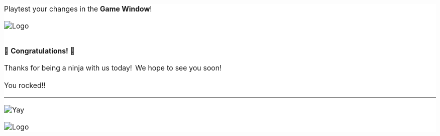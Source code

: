 Playtest your changes in the **Game Window**! 

 

![Logo](https://github.com/Code-Ninjas-Home-Office/game-building-session-tutorials/blob/master/images/CN-Logo.png?raw=true "CN Logo") 

 

##  

 

🎊 **Congratulations!** 🎊 

 

Thanks for being a ninja with us today!  We hope to see you soon! 

You rocked!! 

--- 

 

![Yay](https://github.com/Code-Ninjas-Home-Office/game-building-session-tutorials/blob/master/images/YayNinja.png?raw=true "You rock!") 

 

![Logo](https://github.com/Code-Ninjas-Home-Office/game-building-session-tutorials/blob/master/images/CN-Logo.png?raw=true "CN Logo") 
